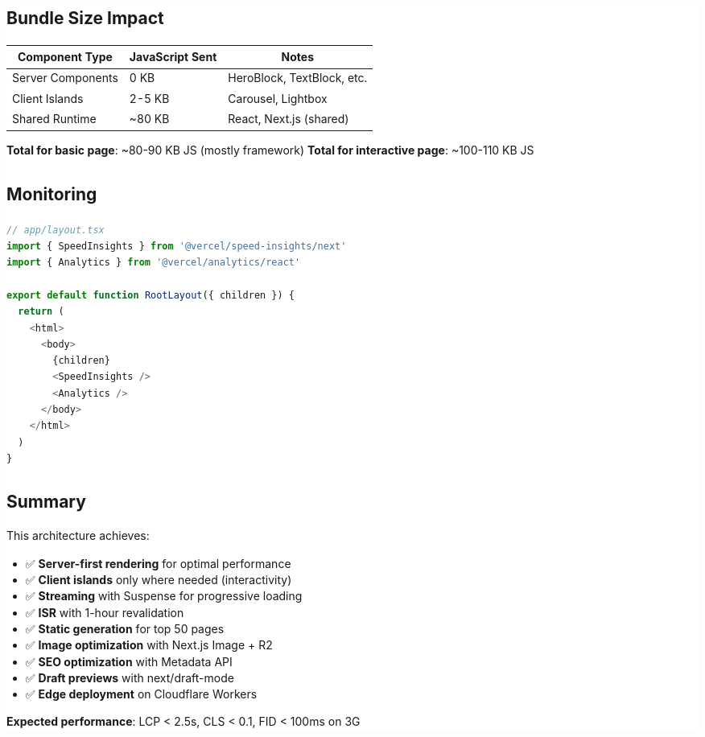 ## Bundle Size Impact

| Component Type | JavaScript Sent | Notes |
|----------------|----------------|-------|
| Server Components | 0 KB | HeroBlock, TextBlock, etc. |
| Client Islands | 2-5 KB | Carousel, Lightbox |
| Shared Runtime | ~80 KB | React, Next.js (shared) |

**Total for basic page**: ~80-90 KB JS (mostly framework)
**Total for interactive page**: ~100-110 KB JS

## Monitoring

```typescript
// app/layout.tsx
import { SpeedInsights } from '@vercel/speed-insights/next'
import { Analytics } from '@vercel/analytics/react'

export default function RootLayout({ children }) {
  return (
    <html>
      <body>
        {children}
        <SpeedInsights />
        <Analytics />
      </body>
    </html>
  )
}
```

## Summary

This architecture achieves:
- ✅ **Server-first rendering** for optimal performance
- ✅ **Client islands** only where needed (interactivity)
- ✅ **Streaming** with Suspense for progressive loading
- ✅ **ISR** with 1-hour revalidation
- ✅ **Static generation** for top 50 pages
- ✅ **Image optimization** with Next.js Image + R2
- ✅ **SEO optimization** with Metadata API
- ✅ **Draft previews** with next/draft-mode
- ✅ **Edge deployment** on Cloudflare Workers

**Expected performance**: LCP < 2.5s, CLS < 0.1, FID < 100ms on 3G
